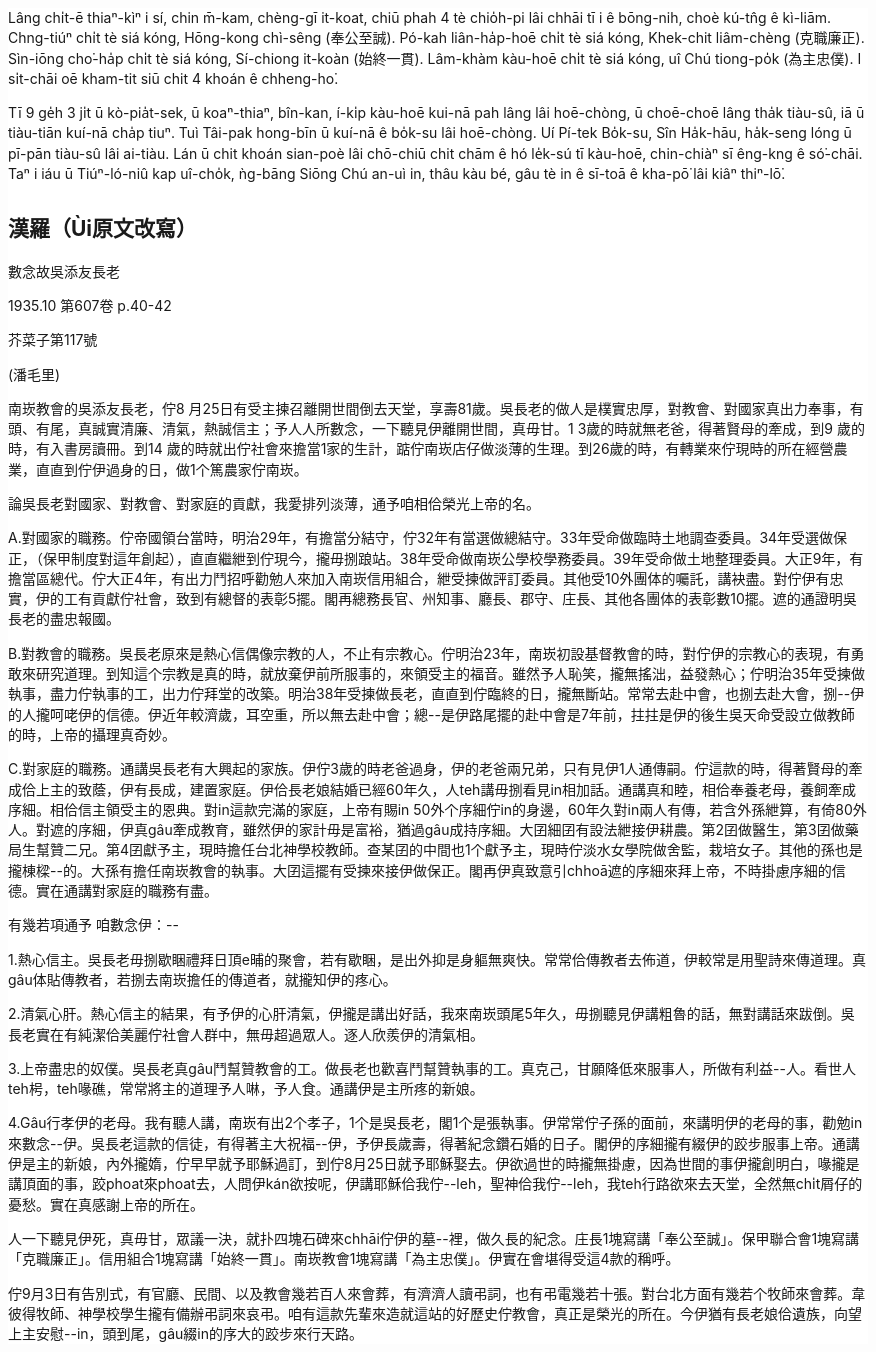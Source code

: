 Lâng chi̍t-ē thiaⁿ-kìⁿ i sí, chin m̄-kam, chèng-gī it-koat, chiū phah 4 tè chio̍h-pi lâi chhāi tī i ê bōng-nih, choè kú-tn̂g ê kì-liām. Chng-tiúⁿ chi̍t tè siá kóng, Hōng-kong chì-sêng (奉公至誠). Pó-kah liân-ha̍p-hoē chi̍t tè siá kóng, Khek-chit liâm-chèng (克職廉正). Sìn-iōng cho͘-ha̍p chi̍t tè siá kóng, Sí-chiong it-koàn (始終一貫). Lâm-khàm kàu-hoē chi̍t tè siá kóng, uî Chú tiong-po̍k (為主忠僕). I si̍t-chāi oē kham-tit siū chit 4 khoán ê chheng-ho͘.

Tī 9 ge̍h 3 ji̍t ū kò-pia̍t-sek, ū koaⁿ-thiaⁿ, bîn-kan, í-ki̍p kàu-hoē kui-nā pah lâng lâi hoē-chòng, ū choē-choē lâng tha̍k tiàu-sû, iā ū tiàu-tiān kuí-nā cha̍p tiuⁿ. Tuì Tâi-pak hong-bīn ū kuí-nā ê bo̍k-su lâi hoē-chòng. Uí Pí-tek Bo̍k-su, Sîn Ha̍k-hāu, ha̍k-seng lóng ū pī-pān tiàu-sû lâi ai-tiàu. Lán ū chit khoán sian-poè lâi chō-chiū chit chām ê hó le̍k-sú tī kàu-hoē, chin-chiàⁿ sī êng-kng ê só͘-chāi. Taⁿ i iáu ū Tiúⁿ-ló-niû kap uî-cho̍k, ǹg-bāng Siōng Chú an-uì in, thâu kàu bé, gâu tè in ê sī-toā ê kha-pō͘ lâi kiâⁿ thiⁿ-lō͘.

## 漢羅（Ùi原文改寫）

數念故吳添友長老

1935.10 第607卷 p.40-42

芥菜子第117號

(潘毛里)

南崁教會的吳添友長老，佇8 月25日有受主揀召離開世間倒去天堂，享壽81歲。吳長老的做人是樸實忠厚，對教會、對國家真出力奉事，有頭、有尾，真誠實清廉、清氣，熱誠信主；予人人所數念，一下聽見伊離開世間，真毋甘。1 3歲的時就無老爸，得著賢母的牽成，到9 歲的時，有入書房讀冊。到14 歲的時就出佇社會來擔當1家的生計，踮佇南崁店仔做淡薄的生理。到26歲的時，有轉業來佇現時的所在經營農業，直直到佇伊過身的日，做1个篤農家佇南崁。

論吳長老對國家、對教會、對家庭的貢獻，我愛排列淡薄，通予咱相佮榮光上帝的名。

A.對國家的職務。佇帝國領台當時，明治29年，有擔當分結守，佇32年有當選做總結守。33年受命做臨時土地調查委員。34年受選做保正，（保甲制度對這年創起），直直繼紲到佇現今，攏毋捌踉站。38年受命做南崁公學校學務委員。39年受命做土地整理委員。大正9年，有擔當區總代。佇大正4年，有出力鬥招呼勸勉人來加入南崁信用組合，紲受揀做評訂委員。其他受10外團体的囑託，講袂盡。對佇伊有忠實，伊的工有貢獻佇社會，致到有總督的表彰5擺。閣再總務長官、州知事、廳長、郡守、庄長、其他各團体的表彰數10擺。遮的通證明吳長老的盡忠報國。

B.對教會的職務。吳長老原來是熱心信偶像宗教的人，不止有宗教心。佇明治23年，南崁初設基督教會的時，對佇伊的宗教心的表現，有勇敢來研究道理。到知這个宗教是真的時，就放棄伊前所服事的，來領受主的福音。雖然予人恥笑，攏無搖泏，益發熱心；佇明治35年受揀做執事，盡力佇執事的工，出力佇拜堂的改築。明治38年受揀做長老，直直到佇臨終的日，攏無斷站。常常去赴中會，也捌去赴大會，捌--伊的人攏呵咾伊的信德。伊近年較濟歲，耳空重，所以無去赴中會；總--是伊路尾擺的赴中會是7年前，拄拄是伊的後生吳天命受設立做教師的時，上帝的攝理真奇妙。

C.對家庭的職務。通講吳長老有大興起的家族。伊佇3歲的時老爸過身，伊的老爸兩兄弟，只有見伊1人通傳嗣。佇這款的時，得著賢母的牽成佮上主的致蔭，伊有長成，建置家庭。伊佮長老娘結婚已經60年久，人teh講毋捌看見in相加話。通講真和睦，相佮奉養老母，養飼牽成序細。相佮信主領受主的恩典。對in這款完滿的家庭，上帝有賜in 50外个序細佇in的身邊，60年久對in兩人有傳，若含外孫紲算，有倚80外人。對遮的序細，伊真gâu牽成教育，雖然伊的家計毋是富裕，猶過gâu成持序細。大囝細囝有設法紲接伊耕農。第2囝做醫生，第3囝做藥局生幫贊二兄。第4囝獻予主，現時擔任台北神學校教師。查某囝的中間也1个獻予主，現時佇淡水女學院做舍監，栽培女子。其他的孫也是攏棟樑--的。大孫有擔任南崁教會的執事。大囝這擺有受揀來接伊做保正。閣再伊真致意引chhoā遮的序細來拜上帝，不時掛慮序細的信德。實在通講對家庭的職務有盡。

有幾若項通予 咱數念伊：--

1.熱心信主。吳長老毋捌歇睏禮拜日頂e晡的聚會，若有歇睏，是出外抑是身軀無爽快。常常佮傳教者去佈道，伊較常是用聖詩來傳道理。真gâu体貼傳教者，若捌去南崁擔任的傳道者，就攏知伊的疼心。

2.清氣心肝。熱心信主的結果，有予伊的心肝清氣，伊攏是講出好話，我來南崁頭尾5年久，毋捌聽見伊講粗魯的話，無對講話來跋倒。吳長老實在有純潔佮美麗佇社會人群中，無毋超過眾人。逐人欣羨伊的清氣相。

3.上帝盡忠的奴僕。吳長老真gâu鬥幫贊教會的工。做長老也歡喜鬥幫贊執事的工。真克己，甘願降低來服事人，所做有利益--人。看世人teh枵，teh喙礁，常常將主的道理予人啉，予人食。通講伊是主所疼的新娘。

4.Gâu行孝伊的老母。我有聽人講，南崁有出2个孝子，1个是吳長老，閣1个是張執事。伊常常佇子孫的面前，來講明伊的老母的事，勸勉in來數念--伊。吳長老這款的信徒，有得著主大祝福--伊，予伊長歲壽，得著紀念鑽石婚的日子。閣伊的序細攏有綴伊的跤步服事上帝。通講伊是主的新娘，內外攏媠，佇早早就予耶穌過訂，到佇8月25日就予耶穌娶去。伊欲過世的時攏無掛慮，因為世間的事伊攏創明白，喙攏是講頂面的事，跤phoat來phoat去，人問伊kán欲按呢，伊講耶穌佮我佇--leh，聖神佮我佇--leh，我teh行路欲來去天堂，全然無chi̍t屑仔的憂愁。實在真感謝上帝的所在。

人一下聽見伊死，真毋甘，眾議一決，就扑四塊石碑來chhāi佇伊的墓--裡，做久長的紀念。庄長1塊寫講「奉公至誠」。保甲聯合會1塊寫講「克職廉正」。信用組合1塊寫講「始終一貫」。南崁教會1塊寫講「為主忠僕」。伊實在會堪得受這4款的稱呼。

佇9月3日有告別式，有官廳、民間、以及教會幾若百人來會葬，有濟濟人讀弔詞，也有弔電幾若十張。對台北方面有幾若个牧師來會葬。韋彼得牧師、神學校學生攏有備辦弔詞來哀弔。咱有這款先輩來造就這站的好歷史佇教會，真正是榮光的所在。今伊猶有長老娘佮遺族，向望上主安慰--in，頭到尾，gâu綴in的序大的跤步來行天路。
